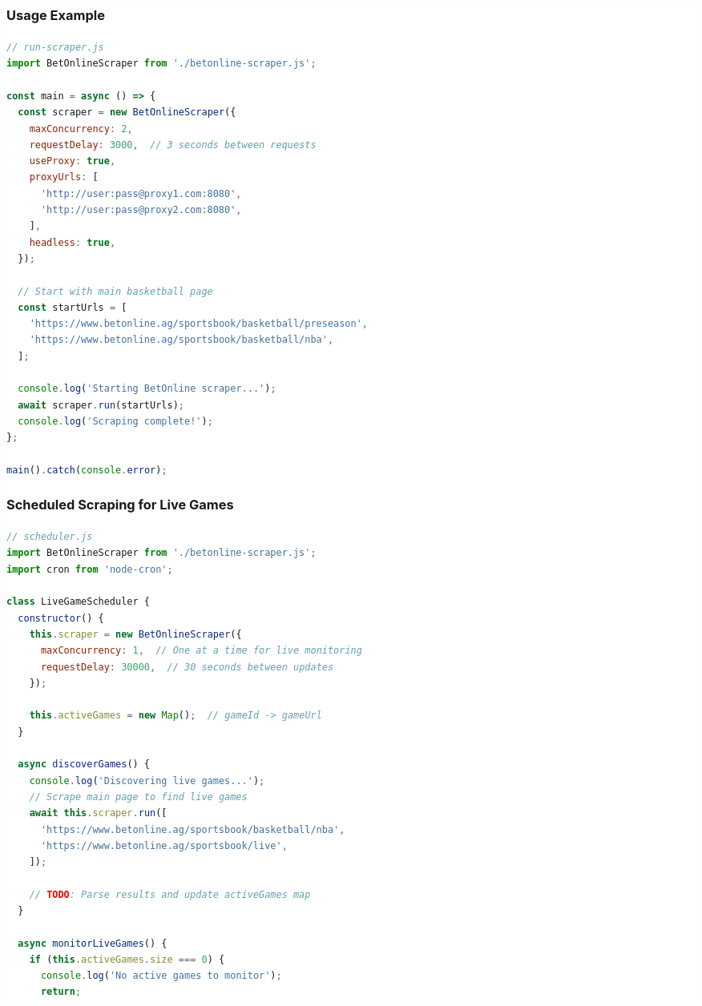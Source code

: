 ### Usage Example

```javascript
// run-scraper.js
import BetOnlineScraper from './betonline-scraper.js';

const main = async () => {
  const scraper = new BetOnlineScraper({
    maxConcurrency: 2,
    requestDelay: 3000,  // 3 seconds between requests
    useProxy: true,
    proxyUrls: [
      'http://user:pass@proxy1.com:8080',
      'http://user:pass@proxy2.com:8080',
    ],
    headless: true,
  });
  
  // Start with main basketball page
  const startUrls = [
    'https://www.betonline.ag/sportsbook/basketball/preseason',
    'https://www.betonline.ag/sportsbook/basketball/nba',
  ];
  
  console.log('Starting BetOnline scraper...');
  await scraper.run(startUrls);
  console.log('Scraping complete!');
};

main().catch(console.error);
```

### Scheduled Scraping for Live Games

```javascript
// scheduler.js
import BetOnlineScraper from './betonline-scraper.js';
import cron from 'node-cron';

class LiveGameScheduler {
  constructor() {
    this.scraper = new BetOnlineScraper({
      maxConcurrency: 1,  // One at a time for live monitoring
      requestDelay: 30000,  // 30 seconds between updates
    });
    
    this.activeGames = new Map();  // gameId -> gameUrl
  }
  
  async discoverGames() {
    console.log('Discovering live games...');
    // Scrape main page to find live games
    await this.scraper.run([
      'https://www.betonline.ag/sportsbook/basketball/nba',
      'https://www.betonline.ag/sportsbook/live',
    ]);
    
    // TODO: Parse results and update activeGames map
  }
  
  async monitorLiveGames() {
    if (this.activeGames.size === 0) {
      console.log('No active games to monitor');
      return;
```